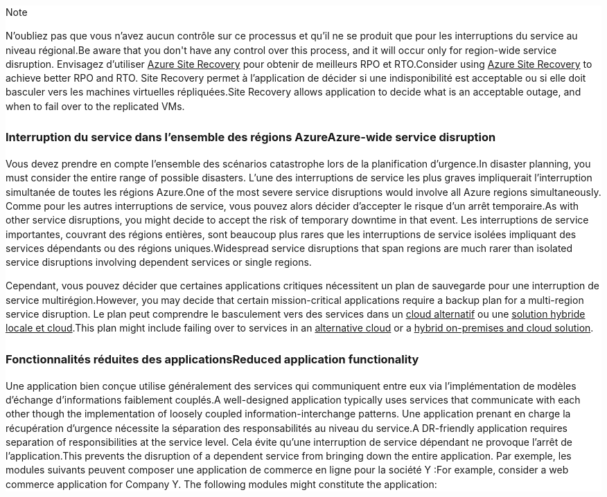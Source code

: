 > [!NOTE]
> <span data-ttu-id="40b3d-210">N’oubliez pas que vous n’avez aucun contrôle sur ce processus et qu’il ne se produit que pour les interruptions du service au niveau régional.</span><span class="sxs-lookup"><span data-stu-id="40b3d-210">Be aware that you don't have any control over this process, and it will occur only for region-wide service disruption.</span></span> <span data-ttu-id="40b3d-211">Envisagez d’utiliser [Azure Site Recovery](/azure/site-recovery/) pour obtenir de meilleurs RPO et RTO.</span><span class="sxs-lookup"><span data-stu-id="40b3d-211">Consider using [Azure Site Recovery](/azure/site-recovery/) to achieve better RPO and RTO.</span></span> <span data-ttu-id="40b3d-212">Site Recovery permet à l’application de décider si une indisponibilité est acceptable ou si elle doit basculer vers les machines virtuelles répliquées.</span><span class="sxs-lookup"><span data-stu-id="40b3d-212">Site Recovery allows application to decide what is an acceptable outage, and when to fail over to the replicated VMs.</span></span>

### <a name="azure-wide-service-disruption"></a><span data-ttu-id="40b3d-213">Interruption du service dans l’ensemble des régions Azure</span><span class="sxs-lookup"><span data-stu-id="40b3d-213">Azure-wide service disruption</span></span>
<span data-ttu-id="40b3d-214">Vous devez prendre en compte l’ensemble des scénarios catastrophe lors de la planification d’urgence.</span><span class="sxs-lookup"><span data-stu-id="40b3d-214">In disaster planning, you must consider the entire range of possible disasters.</span></span> <span data-ttu-id="40b3d-215">L’une des interruptions de service les plus graves impliquerait l’interruption simultanée de toutes les régions Azure.</span><span class="sxs-lookup"><span data-stu-id="40b3d-215">One of the most severe service disruptions would involve all Azure regions simultaneously.</span></span> <span data-ttu-id="40b3d-216">Comme pour les autres interruptions de service, vous pouvez alors décider d’accepter le risque d’un arrêt temporaire.</span><span class="sxs-lookup"><span data-stu-id="40b3d-216">As with other service disruptions, you might decide to accept the risk of temporary downtime in that event.</span></span> <span data-ttu-id="40b3d-217">Les interruptions de service importantes, couvrant des régions entières, sont beaucoup plus rares que les interruptions de service isolées impliquant des services dépendants ou des régions uniques.</span><span class="sxs-lookup"><span data-stu-id="40b3d-217">Widespread service disruptions that span regions are much rarer than isolated service disruptions involving dependent services or single regions.</span></span>

<span data-ttu-id="40b3d-218">Cependant, vous pouvez décider que certaines applications critiques nécessitent un plan de sauvegarde pour une interruption de service multirégion.</span><span class="sxs-lookup"><span data-stu-id="40b3d-218">However, you may decide that certain mission-critical applications require a backup plan for a multi-region service disruption.</span></span> <span data-ttu-id="40b3d-219">Le plan peut comprendre le basculement vers des services dans un [cloud alternatif](#alternative-cloud) ou une [solution hybride locale et cloud](#hybrid-on-premises-and-cloud-solution).</span><span class="sxs-lookup"><span data-stu-id="40b3d-219">This plan might include failing over to services in an [alternative cloud](#alternative-cloud) or a [hybrid on-premises and cloud solution](#hybrid-on-premises-and-cloud-solution).</span></span>

### <a name="reduced-application-functionality"></a><span data-ttu-id="40b3d-220">Fonctionnalités réduites des applications</span><span class="sxs-lookup"><span data-stu-id="40b3d-220">Reduced application functionality</span></span>
<span data-ttu-id="40b3d-221">Une application bien conçue utilise généralement des services qui communiquent entre eux via l’implémentation de modèles d’échange d’informations faiblement couplés.</span><span class="sxs-lookup"><span data-stu-id="40b3d-221">A well-designed application typically uses services that communicate with each other though the implementation of loosely coupled information-interchange patterns.</span></span> <span data-ttu-id="40b3d-222">Une application prenant en charge la récupération d’urgence nécessite la séparation des responsabilités au niveau du service.</span><span class="sxs-lookup"><span data-stu-id="40b3d-222">A DR-friendly application requires separation of responsibilities at the service level.</span></span> <span data-ttu-id="40b3d-223">Cela évite qu’une interruption de service dépendant ne provoque l’arrêt de l’application.</span><span class="sxs-lookup"><span data-stu-id="40b3d-223">This prevents the disruption of a dependent service from bringing down the entire application.</span></span> <span data-ttu-id="40b3d-224">Par exemple, les modules suivants peuvent composer une application de commerce en ligne pour la société Y :</span><span class="sxs-lookup"><span data-stu-id="40b3d-224">For example, consider a web commerce application for Company Y. The following modules might constitute the application:</span></span>
